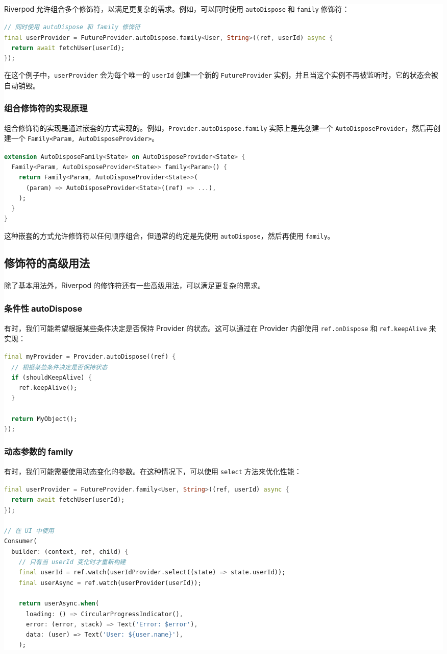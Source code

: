 Riverpod 允许组合多个修饰符，以满足更复杂的需求。例如，可以同时使用 `autoDispose` 和 `family` 修饰符：

```dart
// 同时使用 autoDispose 和 family 修饰符
final userProvider = FutureProvider.autoDispose.family<User, String>((ref, userId) async {
  return await fetchUser(userId);
});
```

在这个例子中，`userProvider` 会为每个唯一的 `userId` 创建一个新的 `FutureProvider` 实例，并且当这个实例不再被监听时，它的状态会被自动销毁。

### 组合修饰符的实现原理

组合修饰符的实现是通过嵌套的方式实现的。例如，`Provider.autoDispose.family` 实际上是先创建一个 `AutoDisposeProvider`，然后再创建一个 `Family<Param, AutoDisposeProvider>`。

```dart
extension AutoDisposeFamily<State> on AutoDisposeProvider<State> {
  Family<Param, AutoDisposeProvider<State>> family<Param>() {
    return Family<Param, AutoDisposeProvider<State>>(
      (param) => AutoDisposeProvider<State>((ref) => ...),
    );
  }
}
```

这种嵌套的方式允许修饰符以任何顺序组合，但通常的约定是先使用 `autoDispose`，然后再使用 `family`。

## 修饰符的高级用法

除了基本用法外，Riverpod 的修饰符还有一些高级用法，可以满足更复杂的需求。

### 条件性 autoDispose

有时，我们可能希望根据某些条件决定是否保持 Provider 的状态。这可以通过在 Provider 内部使用 `ref.onDispose` 和 `ref.keepAlive` 来实现：

```dart
final myProvider = Provider.autoDispose((ref) {
  // 根据某些条件决定是否保持状态
  if (shouldKeepAlive) {
    ref.keepAlive();
  }
  
  return MyObject();
});
```

### 动态参数的 family

有时，我们可能需要使用动态变化的参数。在这种情况下，可以使用 `select` 方法来优化性能：

```dart
final userProvider = FutureProvider.family<User, String>((ref, userId) async {
  return await fetchUser(userId);
});

// 在 UI 中使用
Consumer(
  builder: (context, ref, child) {
    // 只有当 userId 变化时才重新构建
    final userId = ref.watch(userIdProvider.select((state) => state.userId));
    final userAsync = ref.watch(userProvider(userId));
    
    return userAsync.when(
      loading: () => CircularProgressIndicator(),
      error: (error, stack) => Text('Error: $error'),
      data: (user) => Text('User: ${user.name}'),
    );
```